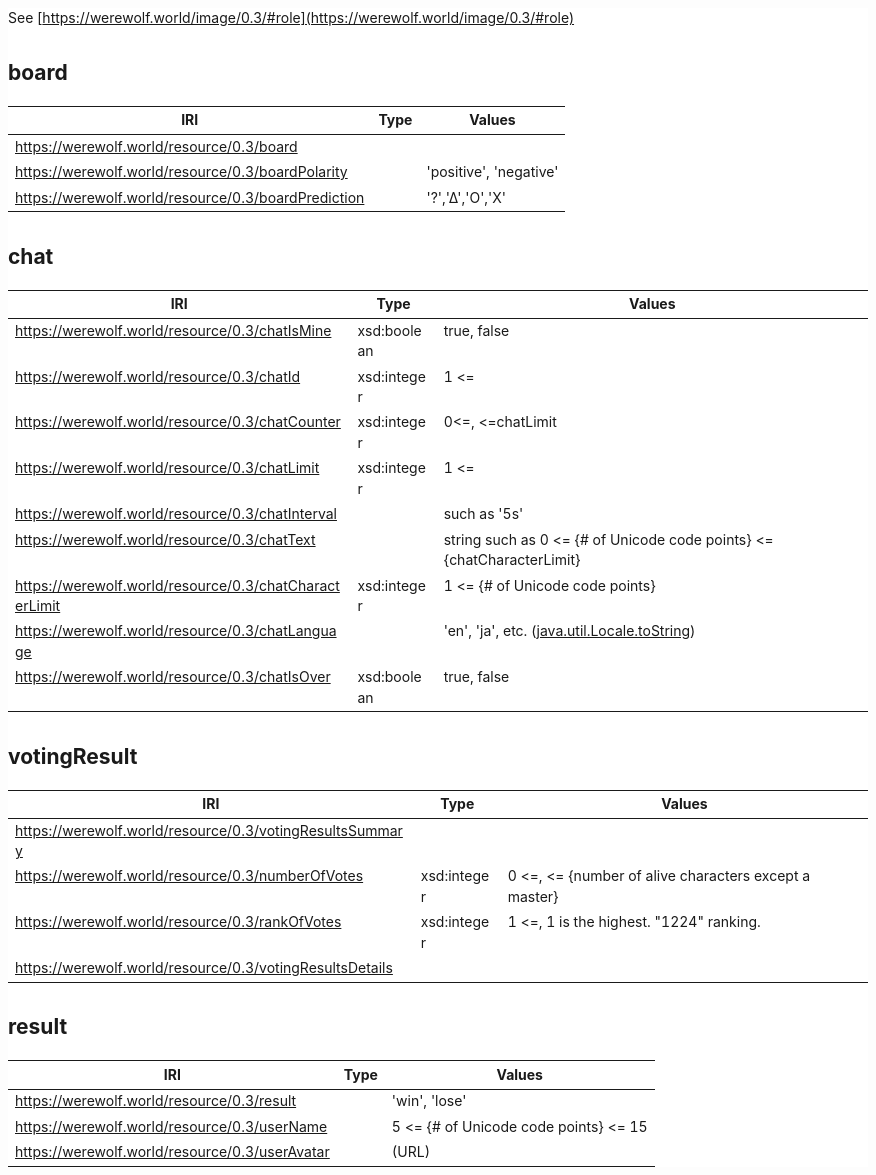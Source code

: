 See [https://werewolf.world/image/0.3/#role](https://werewolf.world/image/0.3/#role)

## board

|IRI|Type|Values|
---|---|---
|https://werewolf.world/resource/0.3/board|||
|https://werewolf.world/resource/0.3/boardPolarity||'positive', 'negative'|
|https://werewolf.world/resource/0.3/boardPrediction||'?','Δ','O','X'|

## chat

|IRI|Type|Values|
---|---|---
|https://werewolf.world/resource/0.3/chatIsMine|xsd:boolean|true, false|
|https://werewolf.world/resource/0.3/chatId|xsd:integer|1 <=|
|https://werewolf.world/resource/0.3/chatCounter|xsd:integer|0<=, <=chatLimit|
|https://werewolf.world/resource/0.3/chatLimit|xsd:integer|1 <=|
|https://werewolf.world/resource/0.3/chatInterval||such as '5s'|
|https://werewolf.world/resource/0.3/chatText||string such as 0 <= {# of Unicode code points} <= {chatCharacterLimit}|
|https://werewolf.world/resource/0.3/chatCharacterLimit|xsd:integer|1 <= {# of Unicode code points}|
|https://werewolf.world/resource/0.3/chatLanguage||'en', 'ja', etc. ([java.util.Locale.toString](https://docs.oracle.com/javase/9/docs/api/java/util/Locale.html#toString--))|
|https://werewolf.world/resource/0.3/chatIsOver|xsd:boolean|true, false|

## votingResult

|IRI|Type|Values|
---|---|---
|https://werewolf.world/resource/0.3/votingResultsSummary|||
|https://werewolf.world/resource/0.3/numberOfVotes|xsd:integer|0 <=, <= {number of alive characters except a master}|
|https://werewolf.world/resource/0.3/rankOfVotes|xsd:integer|1 <=, 1 is the highest. "1224" ranking.|
|https://werewolf.world/resource/0.3/votingResultsDetails|||

## result

|IRI|Type|Values|
---|---|---
|https://werewolf.world/resource/0.3/result||'win', 'lose'|
|https://werewolf.world/resource/0.3/userName||5 <= {# of Unicode code points} <= 15|
|https://werewolf.world/resource/0.3/userAvatar||(URL)|
